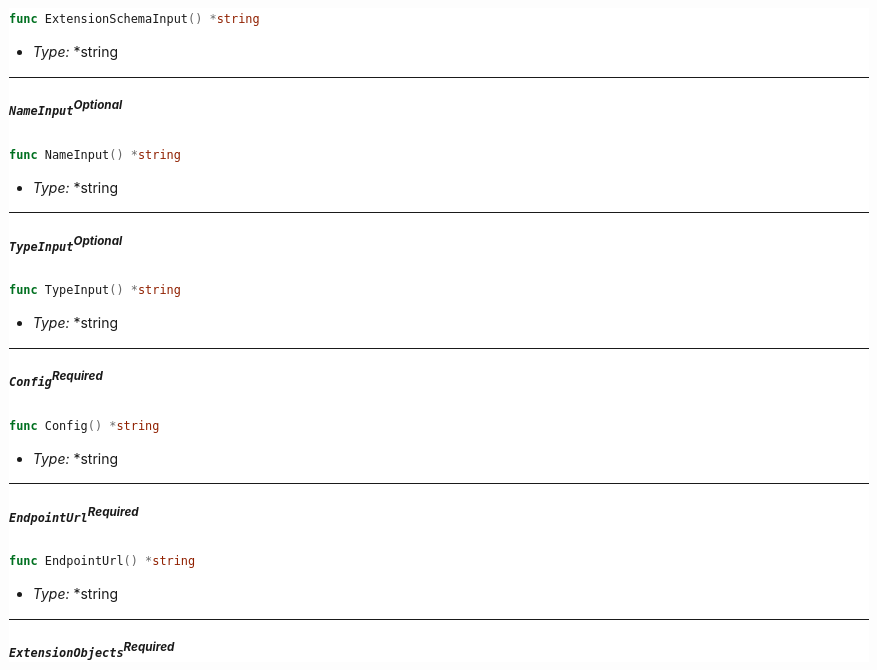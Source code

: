 ```go
func ExtensionSchemaInput() *string
```

- *Type:* *string

---

##### `NameInput`<sup>Optional</sup> <a name="NameInput" id="@cdktf/provider-pagerduty.extension.Extension.property.nameInput"></a>

```go
func NameInput() *string
```

- *Type:* *string

---

##### `TypeInput`<sup>Optional</sup> <a name="TypeInput" id="@cdktf/provider-pagerduty.extension.Extension.property.typeInput"></a>

```go
func TypeInput() *string
```

- *Type:* *string

---

##### `Config`<sup>Required</sup> <a name="Config" id="@cdktf/provider-pagerduty.extension.Extension.property.config"></a>

```go
func Config() *string
```

- *Type:* *string

---

##### `EndpointUrl`<sup>Required</sup> <a name="EndpointUrl" id="@cdktf/provider-pagerduty.extension.Extension.property.endpointUrl"></a>

```go
func EndpointUrl() *string
```

- *Type:* *string

---

##### `ExtensionObjects`<sup>Required</sup> <a name="ExtensionObjects" id="@cdktf/provider-pagerduty.extension.Extension.property.extensionObjects"></a>
